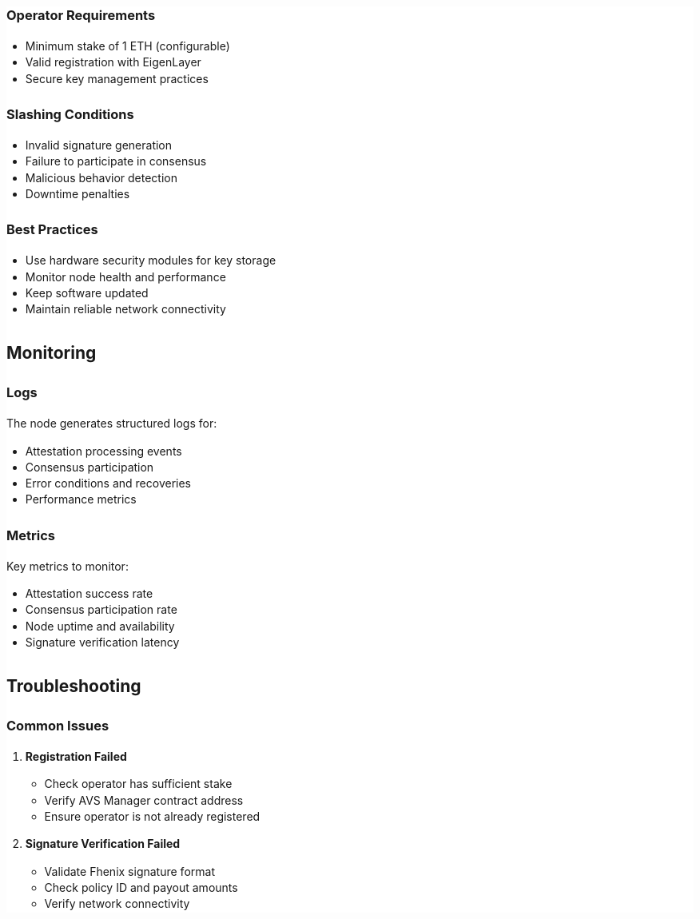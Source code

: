 ### Operator Requirements

- Minimum stake of 1 ETH (configurable)
- Valid registration with EigenLayer
- Secure key management practices

### Slashing Conditions

- Invalid signature generation
- Failure to participate in consensus
- Malicious behavior detection
- Downtime penalties

### Best Practices

- Use hardware security modules for key storage
- Monitor node health and performance
- Keep software updated
- Maintain reliable network connectivity

## Monitoring

### Logs

The node generates structured logs for:

- Attestation processing events
- Consensus participation
- Error conditions and recoveries
- Performance metrics

### Metrics

Key metrics to monitor:

- Attestation success rate
- Consensus participation rate
- Node uptime and availability
- Signature verification latency

## Troubleshooting

### Common Issues

1. **Registration Failed**

   - Check operator has sufficient stake
   - Verify AVS Manager contract address
   - Ensure operator is not already registered

2. **Signature Verification Failed**

   - Validate Fhenix signature format
   - Check policy ID and payout amounts
   - Verify network connectivity
